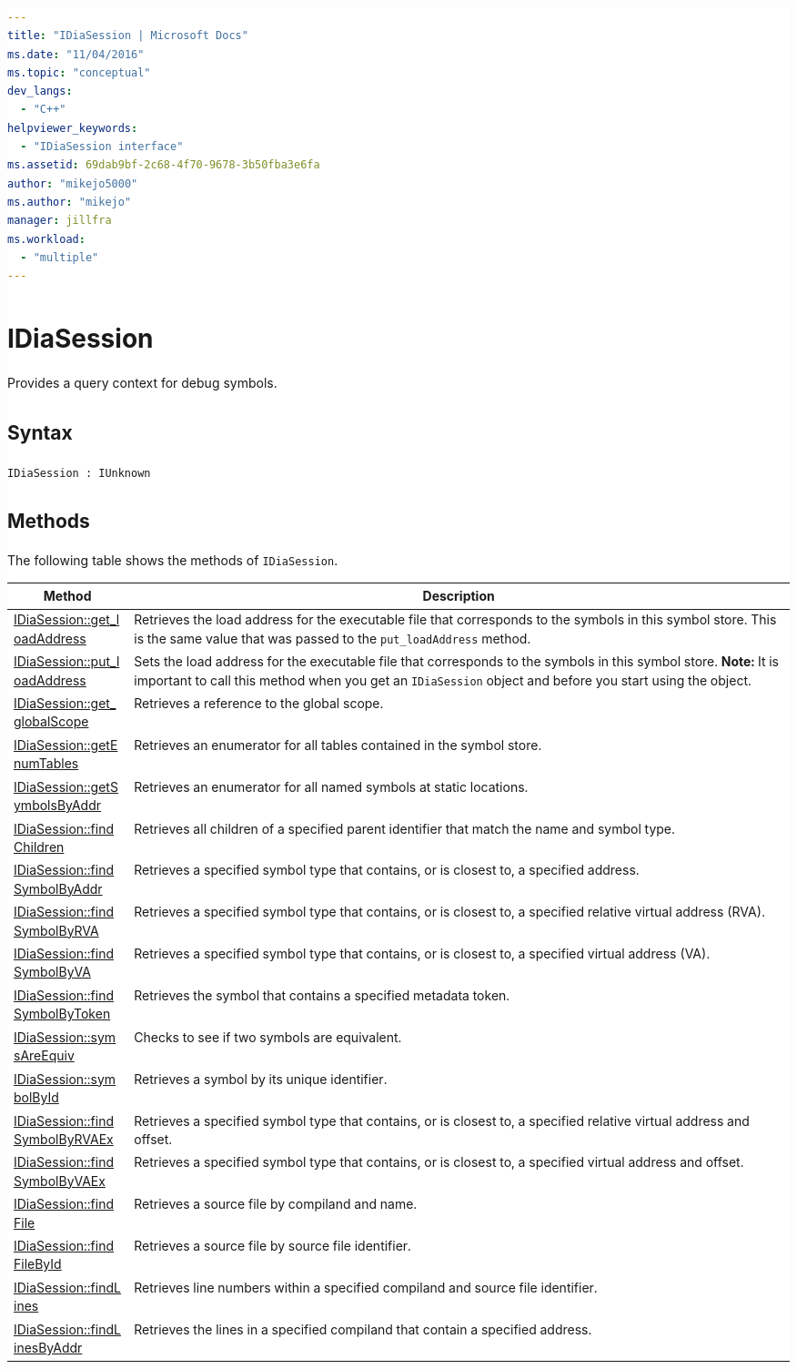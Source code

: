 ```yaml
---
title: "IDiaSession | Microsoft Docs"
ms.date: "11/04/2016"
ms.topic: "conceptual"
dev_langs:
  - "C++"
helpviewer_keywords:
  - "IDiaSession interface"
ms.assetid: 69dab9bf-2c68-4f70-9678-3b50fba3e6fa
author: "mikejo5000"
ms.author: "mikejo"
manager: jillfra
ms.workload:
  - "multiple"
---
```

# IDiaSession
Provides a query context for debug symbols.

## Syntax

```
IDiaSession : IUnknown
```

## Methods
The following table shows the methods of `IDiaSession`.

|Method|Description|
|------------|-----------------|
|[IDiaSession::get_loadAddress](../../debugger/debug-interface-access/idiasession-get-loadaddress.md)|Retrieves the load address for the executable file that corresponds to the symbols in this symbol store. This is the same value that was passed to the `put_loadAddress` method.|
|[IDiaSession::put_loadAddress](../../debugger/debug-interface-access/idiasession-put-loadaddress.md)|Sets the load address for the executable file that corresponds to the symbols in this symbol store. **Note:**  It is important to call this method when you get an `IDiaSession` object and before you start using the object.|
|[IDiaSession::get_globalScope](../../debugger/debug-interface-access/idiasession-get-globalscope.md)|Retrieves a reference to the global scope.|
|[IDiaSession::getEnumTables](../../debugger/debug-interface-access/idiasession-getenumtables.md)|Retrieves an enumerator for all tables contained in the symbol store.|
|[IDiaSession::getSymbolsByAddr](../../debugger/debug-interface-access/idiasession-getsymbolsbyaddr.md)|Retrieves an enumerator for all named symbols at static locations.|
|[IDiaSession::findChildren](../../debugger/debug-interface-access/idiasession-findchildren.md)|Retrieves all children of a specified parent identifier that match the name and symbol type.|
|[IDiaSession::findSymbolByAddr](../../debugger/debug-interface-access/idiasession-findsymbolbyaddr.md)|Retrieves a specified symbol type that contains, or is closest to, a specified address.|
|[IDiaSession::findSymbolByRVA](../../debugger/debug-interface-access/idiasession-findsymbolbyrva.md)|Retrieves a specified symbol type that contains, or is closest to, a specified relative virtual address (RVA).|
|[IDiaSession::findSymbolByVA](../../debugger/debug-interface-access/idiasession-findsymbolbyva.md)|Retrieves a specified symbol type that contains, or is closest to, a specified virtual address (VA).|
|[IDiaSession::findSymbolByToken](../../debugger/debug-interface-access/idiasession-findsymbolbytoken.md)|Retrieves the symbol that contains a specified metadata token.|
|[IDiaSession::symsAreEquiv](../../debugger/debug-interface-access/idiasession-symsareequiv.md)|Checks to see if two symbols are equivalent.|
|[IDiaSession::symbolById](../../debugger/debug-interface-access/idiasession-symbolbyid.md)|Retrieves a symbol by its unique identifier.|
|[IDiaSession::findSymbolByRVAEx](../../debugger/debug-interface-access/idiasession-findsymbolbyrvaex.md)|Retrieves a specified symbol type that contains, or is closest to, a specified relative virtual address and offset.|
|[IDiaSession::findSymbolByVAEx](../../debugger/debug-interface-access/idiasession-findsymbolbyvaex.md)|Retrieves a specified symbol type that contains, or is closest to, a specified virtual address and offset.|
|[IDiaSession::findFile](../../debugger/debug-interface-access/idiasession-findfile.md)|Retrieves a source file by compiland and name.|
|[IDiaSession::findFileById](../../debugger/debug-interface-access/idiasession-findfilebyid.md)|Retrieves a source file by source file identifier.|
|[IDiaSession::findLines](../../debugger/debug-interface-access/idiasession-findlines.md)|Retrieves line numbers within a specified compiland and source file identifier.|
|[IDiaSession::findLinesByAddr](../../debugger/debug-interface-access/idiasession-findlinesbyaddr.md)|Retrieves the lines in a specified compiland that contain a specified address.|